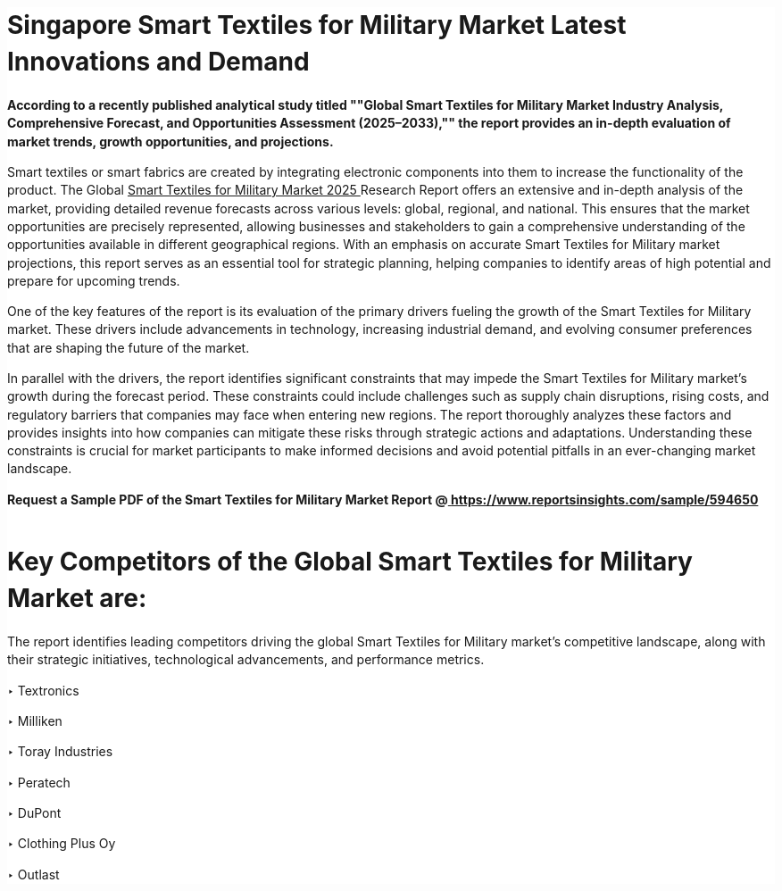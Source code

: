 # Singapore Smart Textiles for Military Market Latest Innovations and Demand

<strong>According to a recently published analytical study titled ""Global Smart Textiles for Military Market Industry Analysis, Comprehensive Forecast, and Opportunities Assessment (2025–2033),"" the report provides an in-depth evaluation of market trends, growth opportunities, and projections.</strong>

Smart textiles or smart fabrics are created by integrating electronic components into them to increase the functionality of the product. The Global <a href=https://www.reportsinsights.com/sample/594650>Smart Textiles for Military Market 2025 </a> Research Report offers an extensive and in-depth analysis of the market, providing detailed revenue forecasts across various levels: global, regional, and national. This ensures that the market opportunities are precisely represented, allowing businesses and stakeholders to gain a comprehensive understanding of the opportunities available in different geographical regions. With an emphasis on accurate Smart Textiles for Military market projections, this report serves as an essential tool for strategic planning, helping companies to identify areas of high potential and prepare for upcoming trends.

One of the key features of the report is its evaluation of the primary drivers fueling the growth of the Smart Textiles for Military market. These drivers include advancements in technology, increasing industrial demand, and evolving consumer preferences that are shaping the future of the market. 

In parallel with the drivers, the report identifies significant constraints that may impede the Smart Textiles for Military market’s growth during the forecast period. These constraints could include challenges such as supply chain disruptions, rising costs, and regulatory barriers that companies may face when entering new regions. The report thoroughly analyzes these factors and provides insights into how companies can mitigate these risks through strategic actions and adaptations. Understanding these constraints is crucial for market participants to make informed decisions and avoid potential pitfalls in an ever-changing market landscape.

<strong>Request a Sample PDF of the Smart Textiles for Military Market Report </strong><strong>@<a href=https://www.reportsinsights.com/sample/594650> https://www.reportsinsights.com/sample/594650</a></strong></font>

# <strong>Key Competitors of the Global Smart Textiles for Military Market are:</strong>

The report identifies leading competitors driving the global Smart Textiles for Military market’s competitive landscape, along with their strategic initiatives, technological advancements, and performance metrics.

‣ Textronics

‣ Milliken

‣ Toray Industries

‣ Peratech

‣ DuPont

‣ Clothing Plus Oy

‣ Outlast
